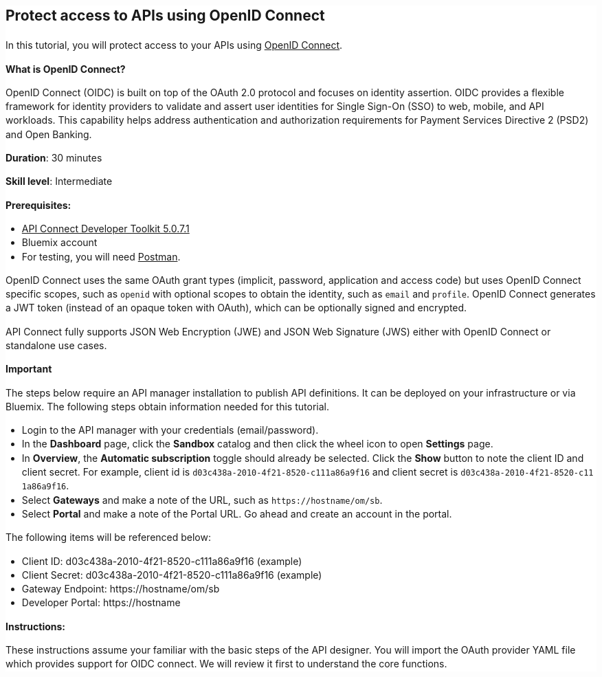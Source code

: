 ## Protect access to APIs using OpenID Connect

In this tutorial, you will protect access to your APIs using [OpenID Connect](http://openid.net/connect/).

**What is OpenID Connect?**

OpenID Connect (OIDC) is built on top of the OAuth 2.0 protocol and focuses on identity assertion. OIDC provides a flexible framework for identity providers to validate and assert user identities for Single Sign-On (SSO) to web, mobile, and API workloads. This capability helps address authentication and authorization requirements for Payment Services Directive 2 (PSD2) and Open Banking.

**Duration**: 30 minutes

**Skill level**: Intermediate

**Prerequisites:** 
* [API Connect Developer Toolkit 5.0.7.1](https://www.ibm.com/support/knowledgecenter/SSMNED_5.0.0/com.ibm.apic.toolkit.doc/tapim_cli_install.html)
* Bluemix account
* For testing, you will need [Postman](https://www.getpostman.com/).

OpenID Connect uses the same OAuth grant types (implicit, password, application and access code) but uses OpenID Connect specific scopes, such as `openid` with optional scopes to obtain the identity, such as `email` and `profile`. OpenID Connect generates a JWT token (instead of an opaque token with OAuth), which can be optionally signed and encrypted. 

API Connect fully supports JSON Web Encryption (JWE) and JSON Web Signature (JWS) either with OpenID Connect or standalone use cases.

**Important**

The steps below require an API manager installation to publish API definitions. It can be deployed on your infrastructure or via Bluemix. The following steps obtain information needed for this tutorial.

* Login to the API manager with your credentials (email/password). 
* In the **Dashboard** page, click the **Sandbox** catalog and then click the wheel icon to open **Settings** page.
* In **Overview**, the **Automatic subscription** toggle should already be selected. Click the **Show** button to note the client ID and client secret. For example, client id is `d03c438a-2010-4f21-8520-c111a86a9f16` and client secret is `d03c438a-2010-4f21-8520-c111a86a9f16`.
* Select **Gateways** and make a note of the URL, such as `https://hostname/om/sb`.
* Select **Portal** and make a note of the Portal URL. Go ahead and create an account in the portal.

The following items will be referenced below:
* Client ID: d03c438a-2010-4f21-8520-c111a86a9f16 (example)
* Client Secret: d03c438a-2010-4f21-8520-c111a86a9f16 (example)
* Gateway Endpoint: https://hostname/om/sb
* Developer Portal: https://hostname

**Instructions:** 

These instructions assume your familiar with the basic steps of the API designer. You will import the OAuth provider YAML file which provides support for OIDC connect. We will review it first to understand the core functions.
